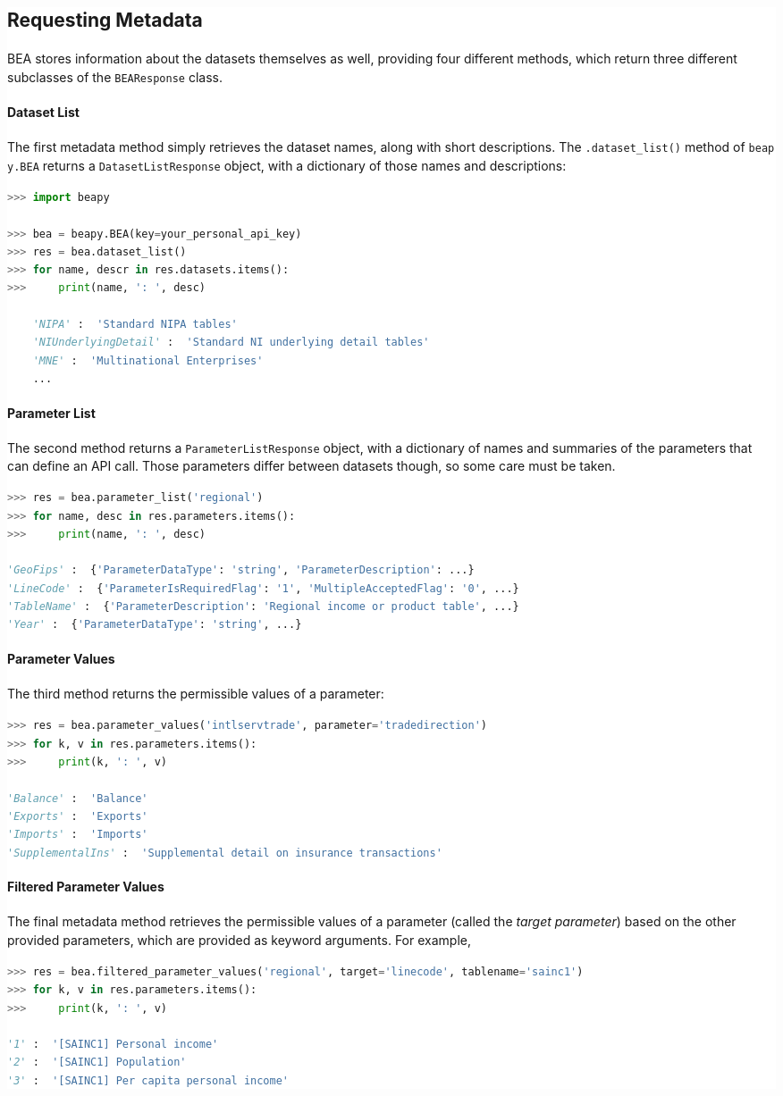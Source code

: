 
## Requesting Metadata

BEA stores information about the datasets themselves as well, providing four different methods, which return three different subclasses of the `BEAResponse` class. 

#### Dataset List
The first metadata method simply retrieves the dataset names, along with short descriptions. The `.dataset_list()` method of `beapy.BEA` returns a `DatasetListResponse` object, with a dictionary of those names and descriptions:
```python
>>> import beapy

>>> bea = beapy.BEA(key=your_personal_api_key)
>>> res = bea.dataset_list()
>>> for name, descr in res.datasets.items():
>>>     print(name, ': ', desc)

    'NIPA' :  'Standard NIPA tables'
    'NIUnderlyingDetail' :  'Standard NI underlying detail tables'
    'MNE' :  'Multinational Enterprises'
    ...
```

#### Parameter List
The second method returns a `ParameterListResponse` object, with a dictionary of names and summaries of the parameters that can define an API call. Those parameters differ between datasets though, so some care must be taken.
```python
>>> res = bea.parameter_list('regional')
>>> for name, desc in res.parameters.items():
>>>     print(name, ': ', desc)

'GeoFips' :  {'ParameterDataType': 'string', 'ParameterDescription': ...}
'LineCode' :  {'ParameterIsRequiredFlag': '1', 'MultipleAcceptedFlag': '0', ...}
'TableName' :  {'ParameterDescription': 'Regional income or product table', ...}
'Year' :  {'ParameterDataType': 'string', ...}
```

#### Parameter Values
The third method returns the permissible values of a parameter:
```python
>>> res = bea.parameter_values('intlservtrade', parameter='tradedirection')
>>> for k, v in res.parameters.items():
>>>     print(k, ': ', v)

'Balance' :  'Balance'
'Exports' :  'Exports'
'Imports' :  'Imports'
'SupplementalIns' :  'Supplemental detail on insurance transactions'
```

#### Filtered Parameter Values
The final metadata method retrieves the permissible values of a parameter (called the *target parameter*) based on the other provided parameters, which are provided as keyword arguments. For example,
```python
>>> res = bea.filtered_parameter_values('regional', target='linecode', tablename='sainc1')
>>> for k, v in res.parameters.items():
>>>     print(k, ': ', v)

'1' :  '[SAINC1] Personal income'
'2' :  '[SAINC1] Population'
'3' :  '[SAINC1] Per capita personal income'
```
